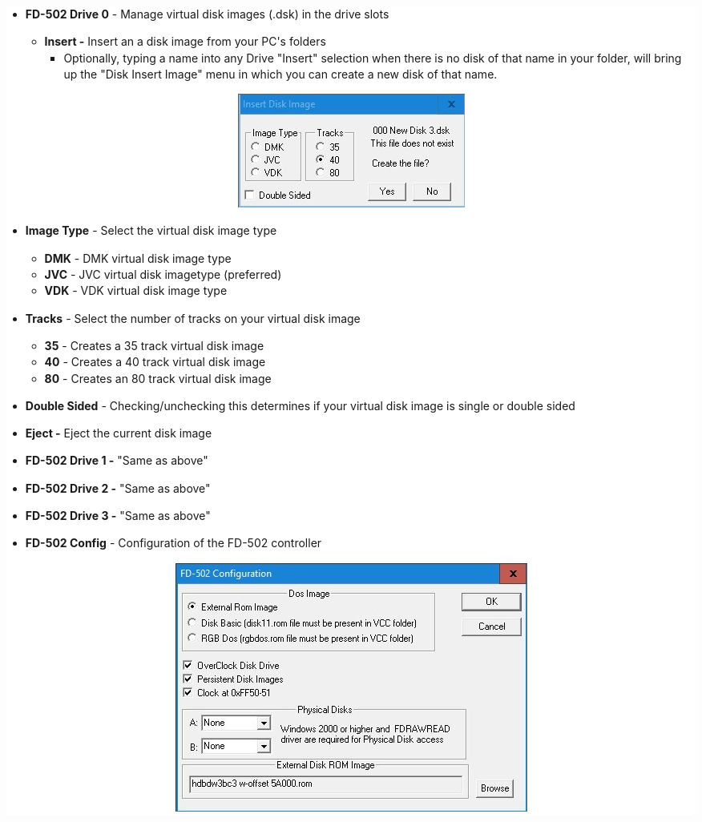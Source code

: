 - **FD-502 Drive 0** - Manage virtual disk images (.dsk) in
    the drive slots
  
  - **Insert -** Insert an a disk image from your PC\'s folders
    - Optionally, typing a name into any Drive \"Insert\"
      selection when there is no disk of that name in your folder,
      will bring up the \"Disk Insert Image\" menu in which you
      can create a new disk of that name.

<p align=center><img src="images/ugima16.jpeg" alt="UG Image 16"></img></p>

- **Image Type** - Select the virtual disk image type
  - **DMK** - DMK virtual disk image type
  - **JVC** - JVC virtual disk imagetype (preferred)
  - **VDK** - VDK virtual disk image type

- **Tracks** - Select the number of tracks on your virtual disk image
  - **35** - Creates a 35 track virtual disk image
  - **40** - Creates a 40 track virtual disk image
  - **80** - Creates an 80 track virtual disk image

- **Double Sided** - Checking/unchecking this determines if your
    virtual disk image is single or double sided


- **Eject -** Eject the current disk image


- **FD-502 Drive 1 -** "Same as above\"

- **FD-502 Drive 2 -** \"Same as above\"

- **FD-502 Drive 3 -** \"Same as above\"

- **FD-502 Config** - Configuration of the FD-502 controller

<p align=center><img src="images/ugima17.jpeg" alt="UG Image 17"></img></p>
